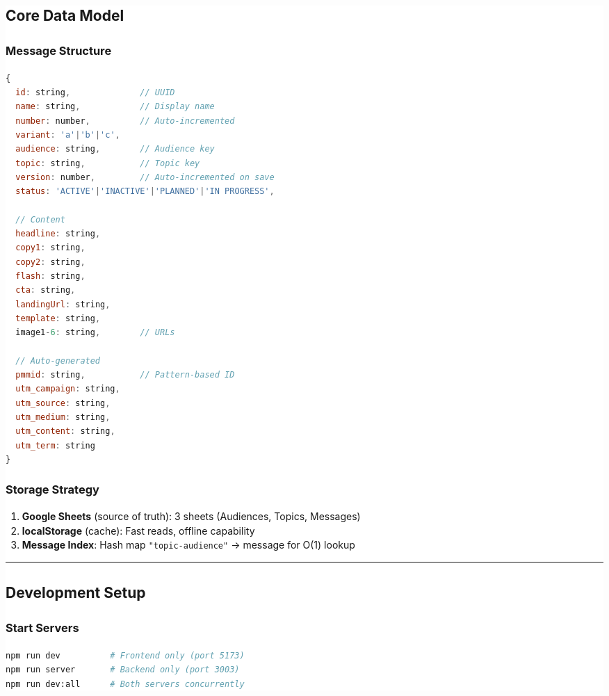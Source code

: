 
## Core Data Model

### Message Structure
```javascript
{
  id: string,              // UUID
  name: string,            // Display name
  number: number,          // Auto-incremented
  variant: 'a'|'b'|'c',
  audience: string,        // Audience key
  topic: string,           // Topic key
  version: number,         // Auto-incremented on save
  status: 'ACTIVE'|'INACTIVE'|'PLANNED'|'IN PROGRESS',

  // Content
  headline: string,
  copy1: string,
  copy2: string,
  flash: string,
  cta: string,
  landingUrl: string,
  template: string,
  image1-6: string,        // URLs

  // Auto-generated
  pmmid: string,           // Pattern-based ID
  utm_campaign: string,
  utm_source: string,
  utm_medium: string,
  utm_content: string,
  utm_term: string
}
```

### Storage Strategy
1. **Google Sheets** (source of truth): 3 sheets (Audiences, Topics, Messages)
2. **localStorage** (cache): Fast reads, offline capability
3. **Message Index**: Hash map `"topic-audience"` → message for O(1) lookup

---

## Development Setup

### Start Servers
```bash
npm run dev          # Frontend only (port 5173)
npm run server       # Backend only (port 3003)
npm run dev:all      # Both servers concurrently
```
